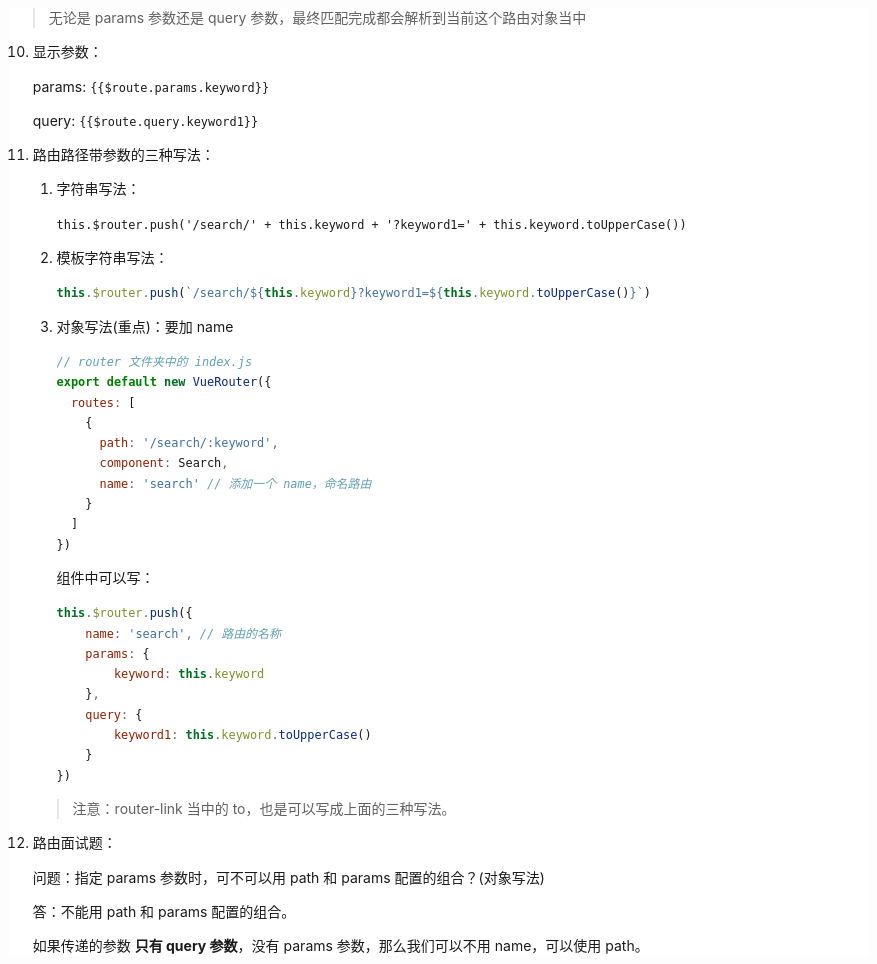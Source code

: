    > 无论是 params 参数还是 query 参数，最终匹配完成都会解析到当前这个路由对象当中

10. 显示参数：

    params: `{{$route.params.keyword}}`

    query: `{{$route.query.keyword1}}`

11. 路由路径带参数的三种写法：

    1. 字符串写法：

       `this.$router.push('/search/' + this.keyword + '?keyword1=' + this.keyword.toUpperCase())`

    2. 模板字符串写法：

       ```js
       this.$router.push(`/search/${this.keyword}?keyword1=${this.keyword.toUpperCase()}`)
       ```

    3. 对象写法(重点)：要加 name

       ```js
       // router 文件夹中的 index.js
       export default new VueRouter({
         routes: [
           {
             path: '/search/:keyword',
             component: Search,
             name: 'search' // 添加一个 name，命名路由
           }
         ]
       })
       ```

       组件中可以写：

       ```js
       this.$router.push({
           name: 'search', // 路由的名称
           params: {
               keyword: this.keyword
           },
           query: {
               keyword1: this.keyword.toUpperCase()
           }
       })
       ```

    > 注意：router-link 当中的 to，也是可以写成上面的三种写法。

12. 路由面试题：

    问题：指定 params 参数时，可不可以用 path 和 params 配置的组合？(对象写法)

    答：不能用 path 和 params 配置的组合。

    如果传递的参数 **只有 query 参数**，没有 params 参数，那么我们可以不用 name，可以使用 path。
